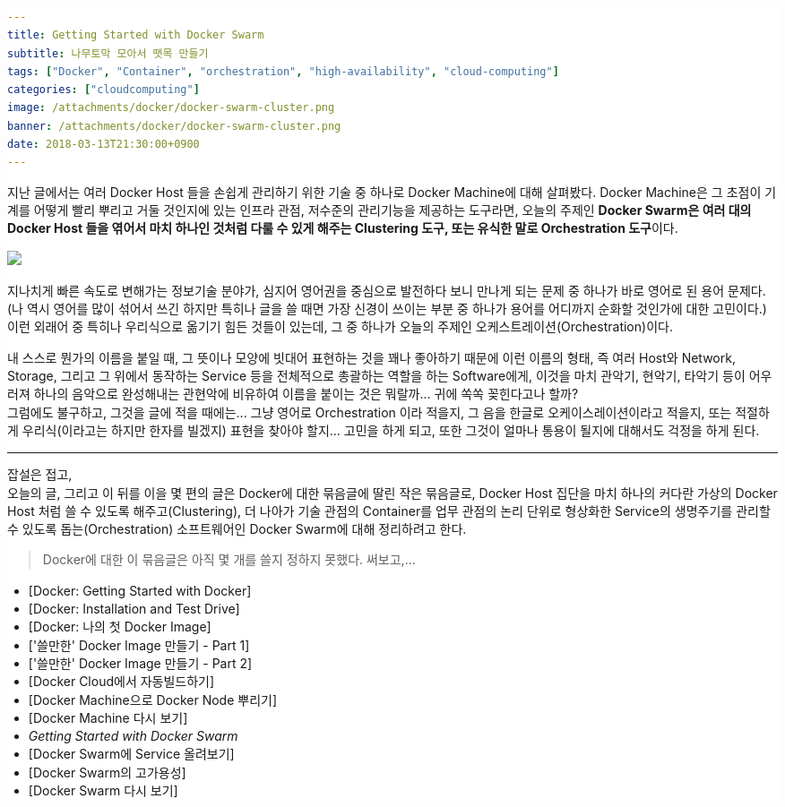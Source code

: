 ```yaml
---
title: Getting Started with Docker Swarm
subtitle: 나무토막 모아서 뗏목 만들기
tags: ["Docker", "Container", "orchestration", "high-availability", "cloud-computing"]
categories: ["cloudcomputing"]
image: /attachments/docker/docker-swarm-cluster.png
banner: /attachments/docker/docker-swarm-cluster.png
date: 2018-03-13T21:30:00+0900
---
```

지난 글에서는 여러 Docker Host 들을 손쉽게 관리하기 위한 기술 중 하나로
Docker Machine에 대해 살펴봤다. Docker Machine은 그 초점이 기계를 어떻게
빨리 뿌리고 거둘 것인지에 있는 인프라 관점, 저수준의 관리기능을 제공하는
도구라면, 오늘의 주제인 **Docker Swarm은 여러 대의 Docker Host 들을 엮어서
마치 하나인 것처럼 다룰 수 있게 해주는 Clustering 도구, 또는 유식한 말로
Orchestration 도구**이다.

![](/assets/logos/docker-swarm-detail.png)

지나치게 빠른 속도로 변해가는 정보기술 분야가, 심지어 영어권을 중심으로
발전하다 보니 만나게 되는 문제 중 하나가 바로 영어로 된 용어 문제다.
(나 역시 영어를 많이 섞어서 쓰긴 하지만 특히나 글을 쓸 때면 가장 신경이
쓰이는 부분 중 하나가 용어를 어디까지 순화할 것인가에 대한 고민이다.)
이런 외래어 중 특히나 우리식으로 옮기기 힘든 것들이 있는데, 그 중 하나가
오늘의 주제인 오케스트레이션(Orchestration)이다.

내 스스로 뭔가의 이름을 붙일 때, 그 뜻이나 모양에 빗대어 표현하는 것을
꽤나 좋아하기 때문에 이런 이름의 형태, 즉 여러 Host와 Network, Storage,
그리고 그 위에서 동작하는 Service 등을 전체적으로 총괄하는 역할을 하는
Software에게, 이것을 마치 관악기, 현악기, 타악기 등이 어우러져 하나의
음악으로 완성해내는 관현악에 비유하여 이름을 붙이는 것은 뭐랄까... 귀에
쏙쏙 꽂힌다고나 할까?  
그럼에도 불구하고, 그것을 글에 적을 때에는... 그냥 영어로 Orchestration
이라 적을지, 그 음을 한글로 오케이스레이션이라고 적을지, 또는 적절하게
우리식(이라고는 하지만 한자를 빌겠지) 표현을 찾아야 할지... 고민을 하게
되고, 또한 그것이 얼마나 통용이 될지에 대해서도 걱정을 하게 된다.

---

잡설은 접고,  
오늘의 글, 그리고 이 뒤를 이을 몇 편의 글은 Docker에 대한 묶음글에 딸린
작은 묶음글로, Docker Host 집단을 마치 하나의 커다란 가상의 Docker Host
처럼 쓸 수 있도록 해주고(Clustering), 더 나아가 기술 관점의 Container를
업무 관점의 논리 단위로 형상화한 Service의 생명주기를 관리할 수 있도록
돕는(Orchestration) 소프트웨어인 Docker Swarm에 대해 정리하려고 한다.


> Docker에 대한 이 묶음글은 아직 몇 개를 쓸지 정하지 못했다. 써보고,...

* [Docker: Getting Started with Docker]
* [Docker: Installation and Test Drive]
* [Docker: 나의 첫 Docker Image]
* ['쓸만한' Docker Image 만들기 - Part 1]
* ['쓸만한' Docker Image 만들기 - Part 2]
* [Docker Cloud에서 자동빌드하기]
* [Docker Machine으로 Docker Node 뿌리기]
* [Docker Machine 다시 보기]
* _Getting Started with Docker Swarm_
* [Docker Swarm에 Service 올려보기]
* [Docker Swarm의 고가용성]
* [Docker Swarm 다시 보기]
